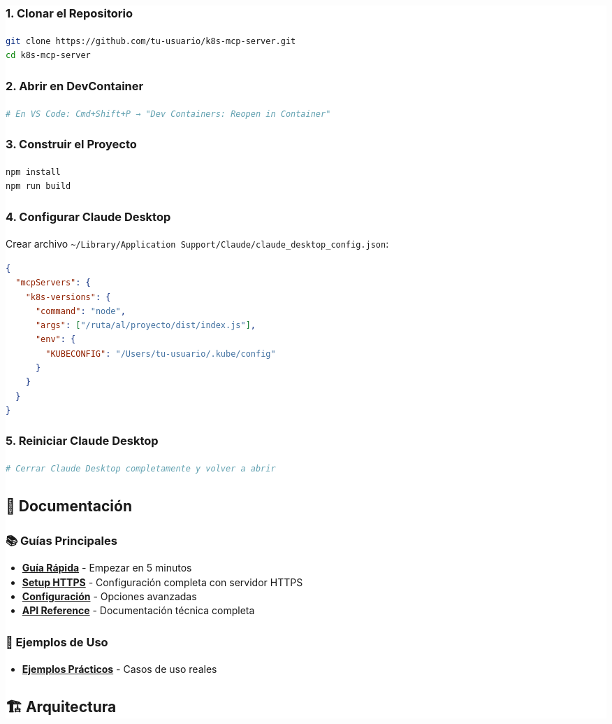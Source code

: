 ### 1. Clonar el Repositorio
```bash
git clone https://github.com/tu-usuario/k8s-mcp-server.git
cd k8s-mcp-server
```

### 2. Abrir en DevContainer
```bash
# En VS Code: Cmd+Shift+P → "Dev Containers: Reopen in Container"
```

### 3. Construir el Proyecto
```bash
npm install
npm run build
```

### 4. Configurar Claude Desktop
Crear archivo `~/Library/Application Support/Claude/claude_desktop_config.json`:
```json
{
  "mcpServers": {
    "k8s-versions": {
      "command": "node",
      "args": ["/ruta/al/proyecto/dist/index.js"],
      "env": {
        "KUBECONFIG": "/Users/tu-usuario/.kube/config"
      }
    }
  }
}
```

### 5. Reiniciar Claude Desktop
```bash
# Cerrar Claude Desktop completamente y volver a abrir
```

## 📖 Documentación

### 📚 Guías Principales
- **[Guía Rápida](docs/QUICK-START.md)** - Empezar en 5 minutos
- **[Setup HTTPS](docs/MCP-HTTPS-SETUP.md)** - Configuración completa con servidor HTTPS
- **[Configuración](docs/CONFIGURATION.md)** - Opciones avanzadas
- **[API Reference](docs/API.md)** - Documentación técnica completa

### 🎯 Ejemplos de Uso
- **[Ejemplos Prácticos](docs/EXAMPLES.md)** - Casos de uso reales

## 🏗️ Arquitectura
